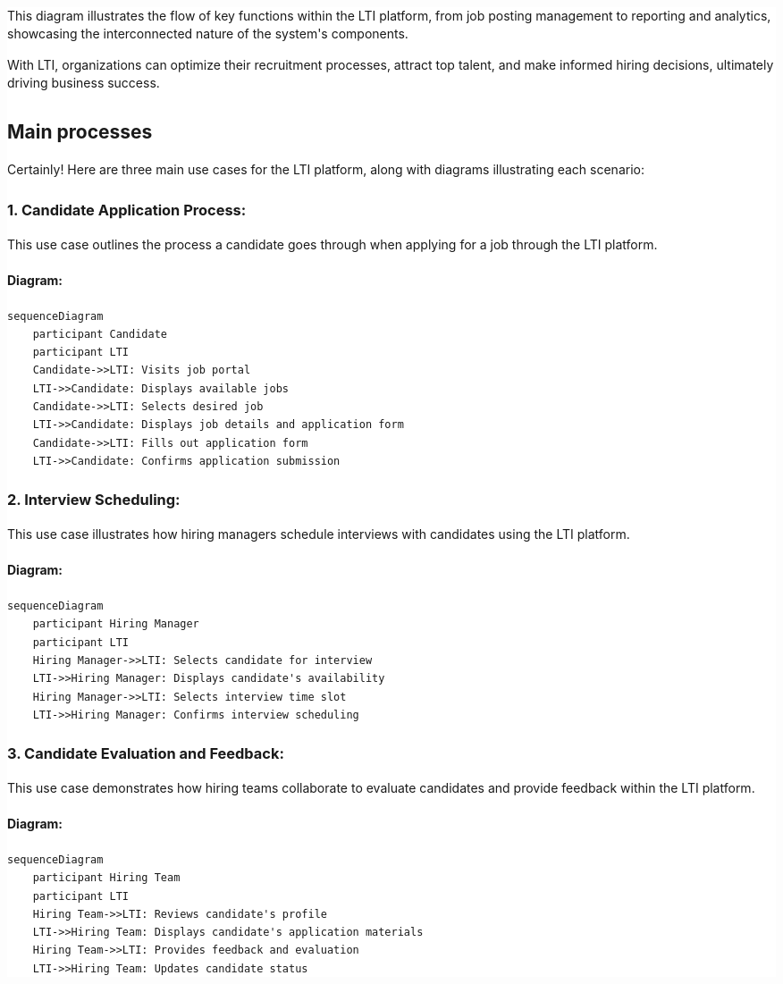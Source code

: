 This diagram illustrates the flow of key functions within the LTI platform, from job posting management to reporting and analytics, showcasing the interconnected nature of the system's components.

With LTI, organizations can optimize their recruitment processes, attract top talent, and make informed hiring decisions, ultimately driving business success.

## Main processes

Certainly! Here are three main use cases for the LTI platform, along with diagrams illustrating each scenario:

### 1. Candidate Application Process:
This use case outlines the process a candidate goes through when applying for a job through the LTI platform.

#### Diagram:
```mermaid
sequenceDiagram
    participant Candidate
    participant LTI
    Candidate->>LTI: Visits job portal
    LTI->>Candidate: Displays available jobs
    Candidate->>LTI: Selects desired job
    LTI->>Candidate: Displays job details and application form
    Candidate->>LTI: Fills out application form
    LTI->>Candidate: Confirms application submission
```

### 2. Interview Scheduling:
This use case illustrates how hiring managers schedule interviews with candidates using the LTI platform.

#### Diagram:
```mermaid
sequenceDiagram
    participant Hiring Manager
    participant LTI
    Hiring Manager->>LTI: Selects candidate for interview
    LTI->>Hiring Manager: Displays candidate's availability
    Hiring Manager->>LTI: Selects interview time slot
    LTI->>Hiring Manager: Confirms interview scheduling
```

### 3. Candidate Evaluation and Feedback:
This use case demonstrates how hiring teams collaborate to evaluate candidates and provide feedback within the LTI platform.

#### Diagram:
```mermaid
sequenceDiagram
    participant Hiring Team
    participant LTI
    Hiring Team->>LTI: Reviews candidate's profile
    LTI->>Hiring Team: Displays candidate's application materials
    Hiring Team->>LTI: Provides feedback and evaluation
    LTI->>Hiring Team: Updates candidate status
```
